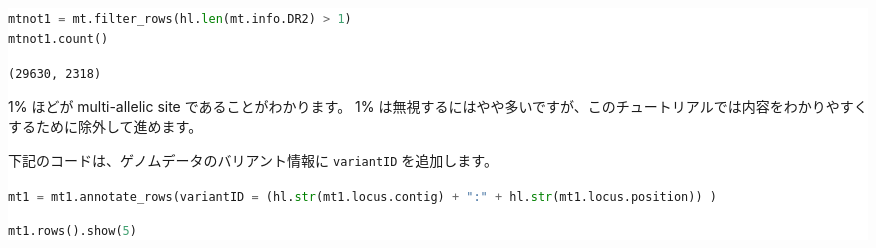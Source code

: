 


```python
mtnot1 = mt.filter_rows(hl.len(mt.info.DR2) > 1)
mtnot1.count()
```




    (29630, 2318)



1% ほどが multi-allelic site であることがわかります。
1% は無視するにはやや多いですが、このチュートリアルでは内容をわかりやすくするために除外して進めます。

下記のコードは、ゲノムデータのバリアント情報に `variantID` を追加します。


```python
mt1 = mt1.annotate_rows(variantID = (hl.str(mt1.locus.contig) + ":" + hl.str(mt1.locus.position)) )
```


```python
mt1.rows().show(5)
```

